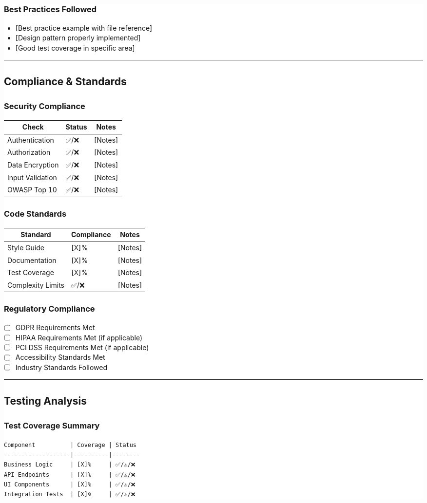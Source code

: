 ### Best Practices Followed
- [Best practice example with file reference]
- [Design pattern properly implemented]
- [Good test coverage in specific area]

---

## Compliance & Standards

### Security Compliance
| Check | Status | Notes |
|-------|--------|-------|
| Authentication | ✅/❌ | [Notes] |
| Authorization | ✅/❌ | [Notes] |
| Data Encryption | ✅/❌ | [Notes] |
| Input Validation | ✅/❌ | [Notes] |
| OWASP Top 10 | ✅/❌ | [Notes] |

### Code Standards
| Standard | Compliance | Notes |
|----------|------------|-------|
| Style Guide | [X]% | [Notes] |
| Documentation | [X]% | [Notes] |
| Test Coverage | [X]% | [Notes] |
| Complexity Limits | ✅/❌ | [Notes] |

### Regulatory Compliance
- [ ] GDPR Requirements Met
- [ ] HIPAA Requirements Met (if applicable)
- [ ] PCI DSS Requirements Met (if applicable)
- [ ] Accessibility Standards Met
- [ ] Industry Standards Followed

---

## Testing Analysis

### Test Coverage Summary
```
Component          | Coverage | Status
-------------------|----------|--------
Business Logic     | [X]%     | ✅/⚠️/❌
API Endpoints      | [X]%     | ✅/⚠️/❌
UI Components      | [X]%     | ✅/⚠️/❌
Integration Tests  | [X]%     | ✅/⚠️/❌
```
